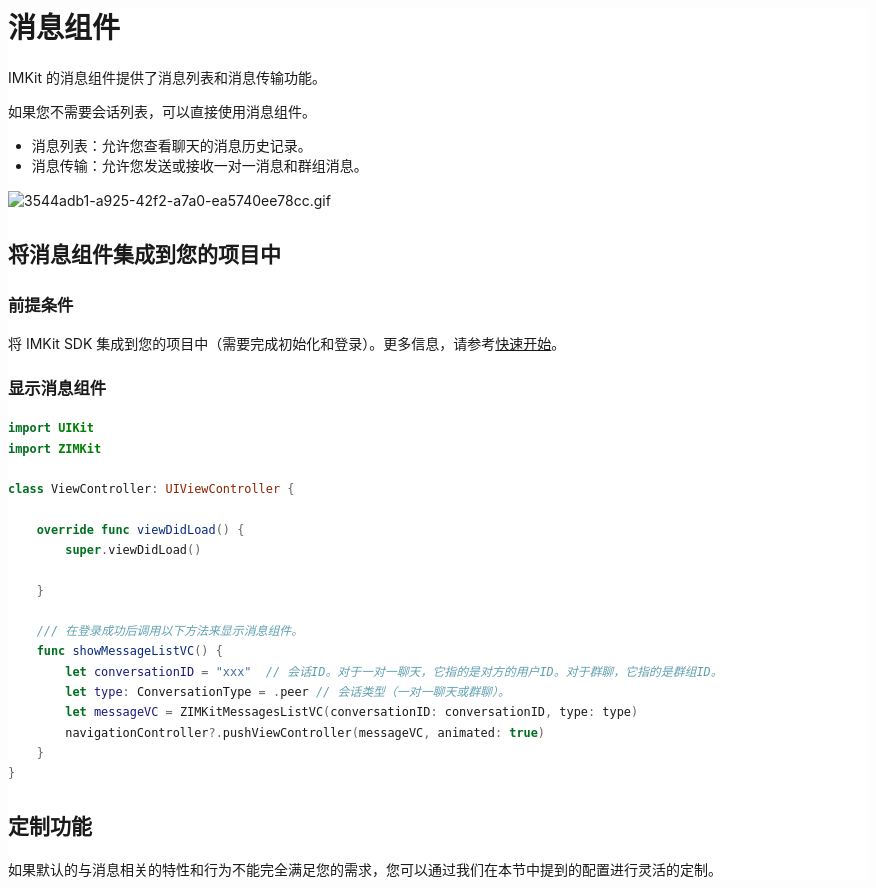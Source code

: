 # 消息组件


IMKit 的消息组件提供了消息列表和消息传输功能。

<Note title="说明">如果您不需要会话列表，可以直接使用消息组件。</Note>

- 消息列表：允许您查看聊天的消息历史记录。
- 消息传输：允许您发送或接收一对一消息和群组消息。
<ZIMKitMessageInfo />

<Frame width="200" height="auto" caption="">
    <img src="https://media-resource.spreading.io/docuo/workspace735/535aa5d0e4329361d2ee094d9a68f56d/f41ce531dd.gif" alt="3544adb1-a925-42f2-a7a0-ea5740ee78cc.gif"/>
</Frame>

## 将消息组件集成到您的项目中

### 前提条件

将 IMKit SDK 集成到您的项目中（需要完成初始化和登录）。更多信息，请参考[快速开始](/in-app-chat-kit-ios/quick-start)。
<ZIMKItComponentPrefixInfoNew/>

### 显示消息组件

```swift ViewController.swift {1,2,12-17}
import UIKit
import ZIMKit

class ViewController: UIViewController {

    override func viewDidLoad() {
        super.viewDidLoad()
        
    }
    
    /// 在登录成功后调用以下方法来显示消息组件。
    func showMessageListVC() {
        let conversationID = "xxx"  // 会话ID。对于一对一聊天，它指的是对方的用户ID。对于群聊，它指的是群组ID。
        let type: ConversationType = .peer // 会话类型（一对一聊天或群聊）。
        let messageVC = ZIMKitMessagesListVC(conversationID: conversationID, type: type)
        navigationController?.pushViewController(messageVC, animated: true)
    }
}
```


## 定制功能

如果默认的与消息相关的特性和行为不能完全满足您的需求，您可以通过我们在本节中提到的配置进行灵活的定制。

<Accordion title="音视频通话" defaultOpen="false">
